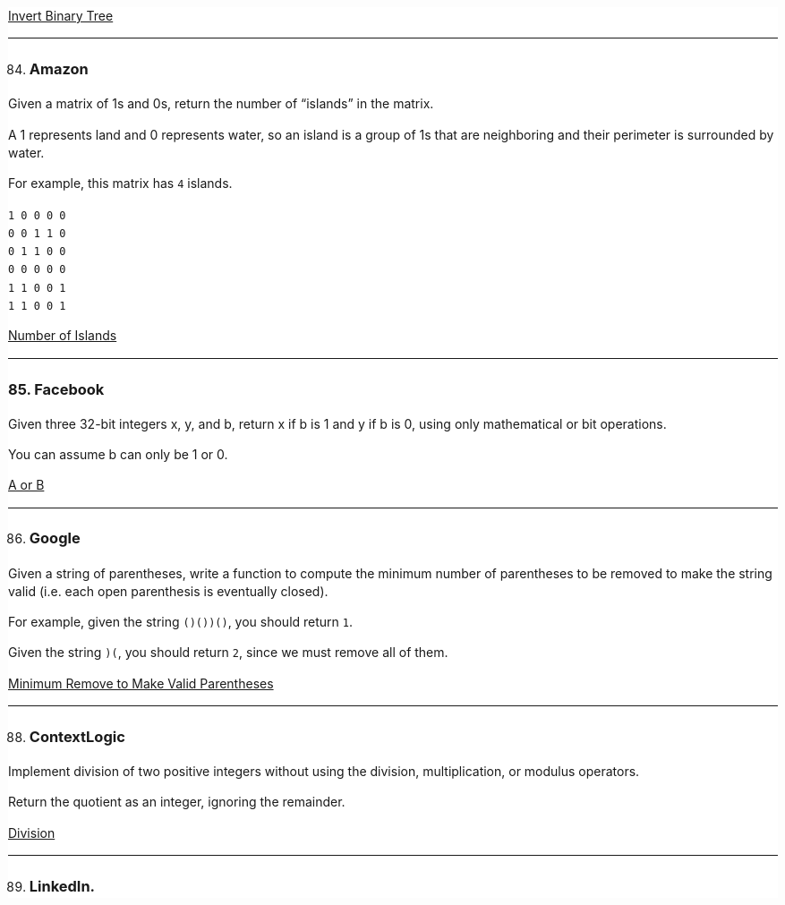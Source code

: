 [Invert Binary Tree](dcp_083.py)

----

84. ### Amazon

Given a matrix of 1s and 0s, return the number of “islands” in the matrix.

A 1 represents land and 0 represents water, so an island is a group of 1s that are neighboring and their perimeter is surrounded by water.

For example, this matrix has `4` islands.
```
1 0 0 0 0
0 0 1 1 0
0 1 1 0 0
0 0 0 0 0
1 1 0 0 1
1 1 0 0 1
```

[Number of Islands](dcp_084.py)

----

### 85. Facebook

Given three 32-bit integers x, y, and b, return x if b is 1 and y if b is 0, using only mathematical or bit operations. 

You can assume b can only be 1 or 0.

[A or B](dcp_085)

----

86. ### Google

Given a string of parentheses, write a function to compute the minimum number of parentheses to be removed to make the string valid (i.e. each open parenthesis is eventually closed).

For example, given the string `()())()`, you should return `1`. 

Given the string `)(`, you should return `2`, since we must remove all of them.

[Minimum Remove to Make Valid Parentheses](dcp_086.py)

----

88. ### ContextLogic

Implement division of two positive integers without using the division, multiplication, or modulus operators.

Return the quotient as an integer, ignoring the remainder.

[Division](dcp_088.py)

----

89. ### LinkedIn.
